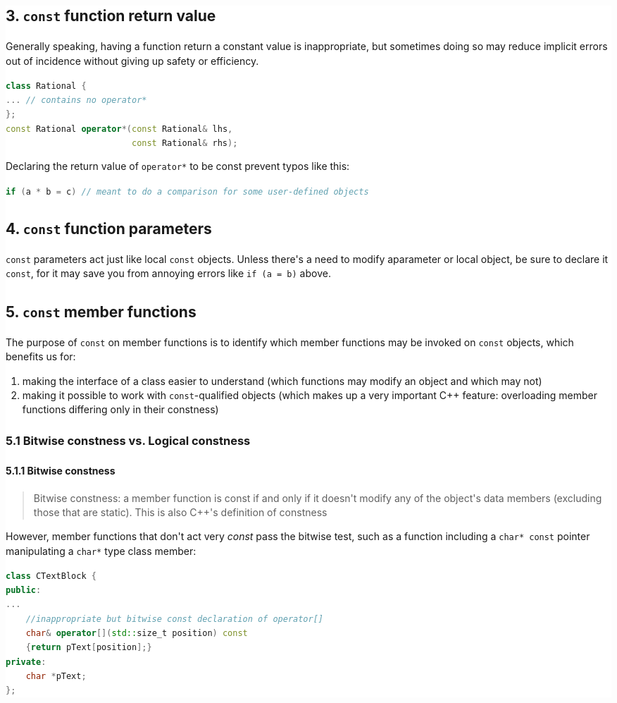 ## 3. `const` function return value

Generally speaking, having a function return a constant value is inappropriate, but sometimes doing so may reduce implicit errors out of incidence without giving up safety or efficiency.

```cpp
class Rational {
... // contains no operator*
};
const Rational operator*(const Rational& lhs, 
                         const Rational& rhs);
```

Declaring the return value of `operator*` to be const prevent typos like this:

```cpp
if (a * b = c) // meant to do a comparison for some user-defined objects
```

## 4. `const` function parameters

`const` parameters act just like local `const` objects. Unless there's a need to modify aparameter or local object, be sure to declare it `const`, for it may save you from annoying errors like `if (a = b)` above.

## 5. `const` member functions

The purpose of `const` on member functions is to identify which member functions may be invoked on `const` objects, which benefits us for:

1. making the interface of a class easier to understand (which functions may modify an object and which may not)
2. making it possible to work with `const`-qualified objects (which makes up a very important C++ feature: overloading member functions differing only in their constness)

### 5.1 Bitwise constness vs. Logical constness

#### 5.1.1 Bitwise constness

>Bitwise constness: a member function is const if and only if it doesn't modify any of the object's data members (excluding those that are static). This is also C++'s definition of constness

However, member functions that don't act very _const_ pass the bitwise test, such as a function including a `char* const` pointer manipulating a `char*` type class member:

```cpp
class CTextBlock {
public:
...
    //inappropriate but bitwise const declaration of operator[]
    char& operator[](std::size_t position) const 
    {return pText[position];}
private:
    char *pText;
};
```
